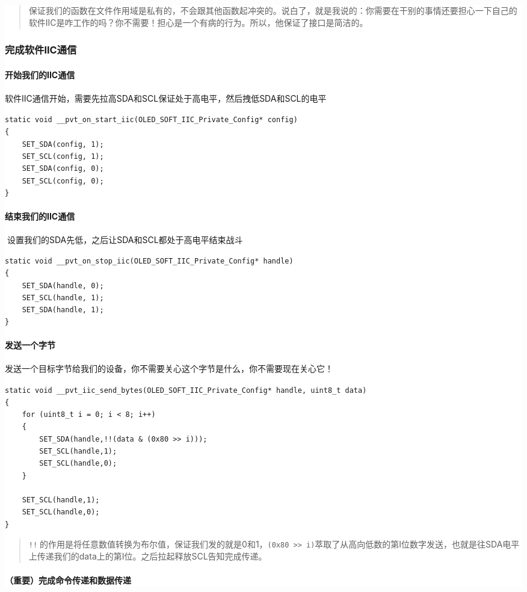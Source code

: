>    保证我们的函数在文件作用域是私有的，不会跟其他函数起冲突的。说白了，就是我说的：你需要在干别的事情还要担心一下自己的软件IIC是咋工作的吗？你不需要！担心是一个有病的行为。所以，他保证了接口是简洁的。

### 完成软件IIC通信

#### 开始我们的IIC通信

​	软件IIC通信开始，需要先拉高SDA和SCL保证处于高电平，然后拽低SDA和SCL的电平

```
static void __pvt_on_start_iic(OLED_SOFT_IIC_Private_Config* config) 
{
    SET_SDA(config, 1);
    SET_SCL(config, 1);
    SET_SDA(config, 0);
    SET_SCL(config, 0);    
}
```

#### 结束我们的IIC通信

​	设置我们的SDA先低，之后让SDA和SCL都处于高电平结束战斗

```
static void __pvt_on_stop_iic(OLED_SOFT_IIC_Private_Config* handle)
{
	SET_SDA(handle, 0);		
	SET_SCL(handle, 1);		
	SET_SDA(handle, 1);		 
}
```

#### 发送一个字节

​	发送一个目标字节给我们的设备，你不需要关心这个字节是什么，你不需要现在关心它！

```
static void __pvt_iic_send_bytes(OLED_SOFT_IIC_Private_Config* handle, uint8_t data)
{	
	for (uint8_t i = 0; i < 8; i++)
	{	
		SET_SDA(handle,!!(data & (0x80 >> i)));
		SET_SCL(handle,1);	
		SET_SCL(handle,0);	
	}
	
	SET_SCL(handle,1);		
	SET_SCL(handle,0);
}
```

> `!!` 的作用是将任意数值转换为布尔值，保证我们发的就是0和1，`(0x80 >> i)`萃取了从高向低数的第I位数字发送，也就是往SDA电平上传递我们的data上的第I位。之后拉起释放SCL告知完成传递。

#### （重要）完成命令传递和数据传递
